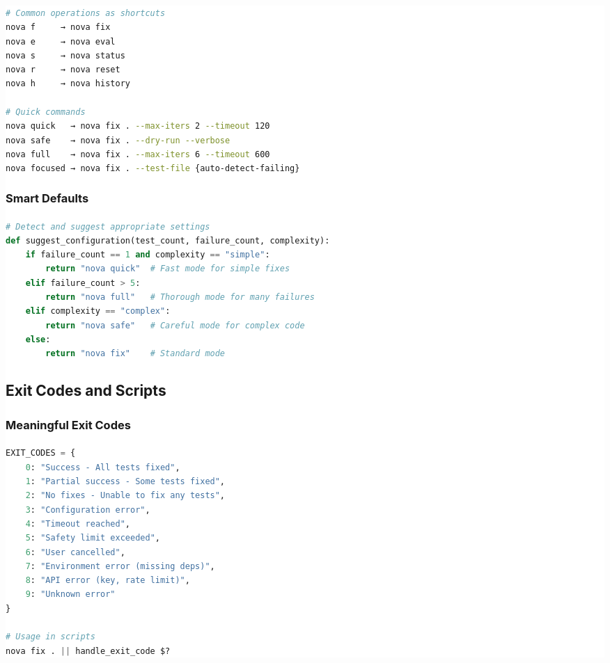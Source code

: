 ```bash
# Common operations as shortcuts
nova f     → nova fix
nova e     → nova eval
nova s     → nova status
nova r     → nova reset
nova h     → nova history

# Quick commands
nova quick   → nova fix . --max-iters 2 --timeout 120
nova safe    → nova fix . --dry-run --verbose
nova full    → nova fix . --max-iters 6 --timeout 600
nova focused → nova fix . --test-file {auto-detect-failing}
```

### Smart Defaults

```python
# Detect and suggest appropriate settings
def suggest_configuration(test_count, failure_count, complexity):
    if failure_count == 1 and complexity == "simple":
        return "nova quick"  # Fast mode for simple fixes
    elif failure_count > 5:
        return "nova full"   # Thorough mode for many failures
    elif complexity == "complex":
        return "nova safe"   # Careful mode for complex code
    else:
        return "nova fix"    # Standard mode
```

## Exit Codes and Scripts

### Meaningful Exit Codes

```python
EXIT_CODES = {
    0: "Success - All tests fixed",
    1: "Partial success - Some tests fixed",
    2: "No fixes - Unable to fix any tests",
    3: "Configuration error",
    4: "Timeout reached",
    5: "Safety limit exceeded",
    6: "User cancelled",
    7: "Environment error (missing deps)",
    8: "API error (key, rate limit)",
    9: "Unknown error"
}

# Usage in scripts
nova fix . || handle_exit_code $?
```
